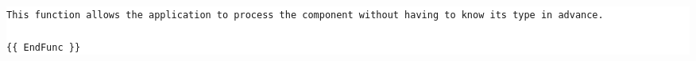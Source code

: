   ```
  This function allows the application to process the component without having to know its type in advance.

{{ EndFunc }}
